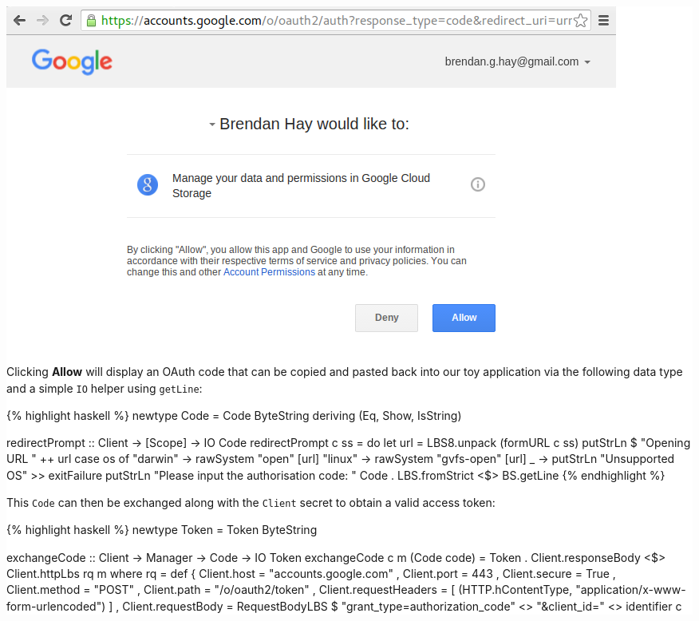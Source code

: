 <img src="/public/images/typed-authentication/authorisation.png" />

Clicking **Allow** will display an OAuth code that can be copied and pasted back into our toy application
via the following data type and a simple `IO` helper using `getLine`:

{% highlight haskell %}
newtype Code = Code ByteString deriving (Eq, Show, IsString)

redirectPrompt :: Client -> [Scope] -> IO Code
redirectPrompt c ss = do
    let url = LBS8.unpack (formURL c ss)
    putStrLn $ "Opening URL " ++ url
    case os of
        "darwin" -> rawSystem "open"      [url]
        "linux"  -> rawSystem "gvfs-open" [url]
        _        -> putStrLn "Unsupported OS" >> exitFailure
    putStrLn "Please input the authorisation code: "
    Code . LBS.fromStrict <$> BS.getLine
{% endhighlight %}

This `Code` can then be exchanged along with the `Client` secret to obtain a
valid access token:

{% highlight haskell %}
newtype Token = Token ByteString

exchangeCode :: Client -> Manager -> Code -> IO Token
exchangeCode c m (Code code) =
    Token . Client.responseBody <$> Client.httpLbs rq m
  where
    rq = def
        { Client.host           = "accounts.google.com"
        , Client.port           = 443
        , Client.secure         = True
        , Client.method         = "POST"
        , Client.path           = "/o/oauth2/token"
        , Client.requestHeaders =
            [ (HTTP.hContentType, "application/x-www-form-urlencoded")
            ]
        , Client.requestBody    =
            RequestBodyLBS $
                   "grant_type=authorization_code"
                <> "&client_id="     <> identifier c